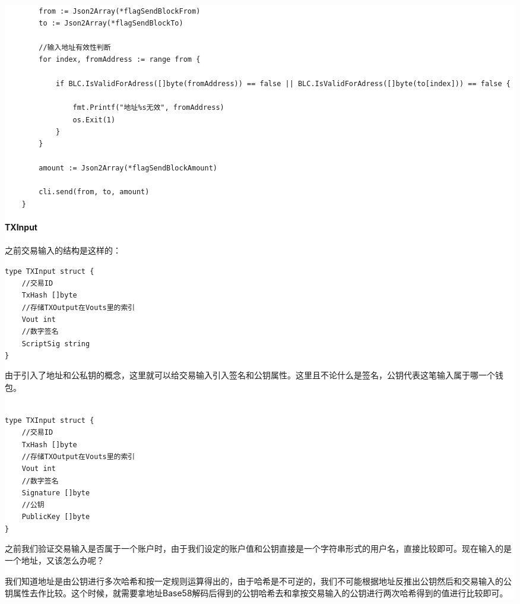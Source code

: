 ```
		from := Json2Array(*flagSendBlockFrom)
		to := Json2Array(*flagSendBlockTo)

		//输入地址有效性判断
		for index, fromAddress := range from {

			if BLC.IsValidForAdress([]byte(fromAddress)) == false || BLC.IsValidForAdress([]byte(to[index])) == false {

				fmt.Printf("地址%s无效", fromAddress)
				os.Exit(1)
			}
		}

		amount := Json2Array(*flagSendBlockAmount)

		cli.send(from, to, amount)
	}
```

#### TXInput

之前交易输入的结构是这样的：
```
type TXInput struct {
	//交易ID
	TxHash []byte
	//存储TXOutput在Vouts里的索引
	Vout int
	//数字签名
	ScriptSig string
}
```

由于引入了地址和公私钥的概念，这里就可以给交易输入引入签名和公钥属性。这里且不论什么是签名，公钥代表这笔输入属于哪一个钱包。

```

type TXInput struct {
	//交易ID
	TxHash []byte
	//存储TXOutput在Vouts里的索引
	Vout int
	//数字签名
	Signature []byte
	//公钥
	PublicKey []byte
}
```

之前我们验证交易输入是否属于一个账户时，由于我们设定的账户值和公钥直接是一个字符串形式的用户名，直接比较即可。现在输入的是一个地址，又该怎么办呢？

我们知道地址是由公钥进行多次哈希和按一定规则运算得出的，由于哈希是不可逆的，我们不可能根据地址反推出公钥然后和交易输入的公钥属性去作比较。这个时候，就需要拿地址Base58解码后得到的公钥哈希去和拿按交易输入的公钥进行两次哈希得到的值进行比较即可。
